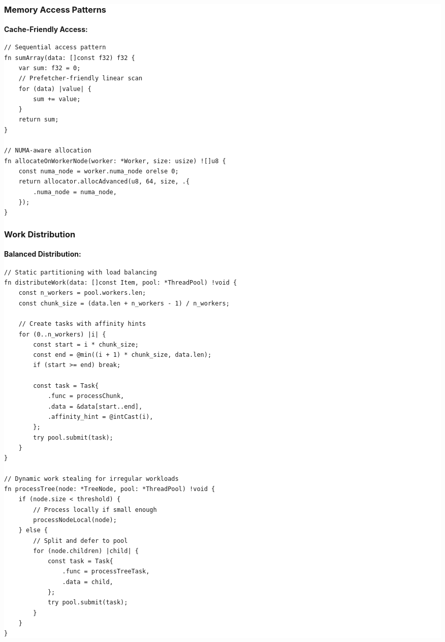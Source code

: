 ### Memory Access Patterns

**Cache-Friendly Access:**
```zig
// Sequential access pattern
fn sumArray(data: []const f32) f32 {
    var sum: f32 = 0;
    // Prefetcher-friendly linear scan
    for (data) |value| {
        sum += value;
    }
    return sum;
}

// NUMA-aware allocation
fn allocateOnWorkerNode(worker: *Worker, size: usize) ![]u8 {
    const numa_node = worker.numa_node orelse 0;
    return allocator.allocAdvanced(u8, 64, size, .{
        .numa_node = numa_node,
    });
}
```

### Work Distribution

**Balanced Distribution:**
```zig
// Static partitioning with load balancing
fn distributeWork(data: []const Item, pool: *ThreadPool) !void {
    const n_workers = pool.workers.len;
    const chunk_size = (data.len + n_workers - 1) / n_workers;
    
    // Create tasks with affinity hints
    for (0..n_workers) |i| {
        const start = i * chunk_size;
        const end = @min((i + 1) * chunk_size, data.len);
        if (start >= end) break;
        
        const task = Task{
            .func = processChunk,
            .data = &data[start..end],
            .affinity_hint = @intCast(i),
        };
        try pool.submit(task);
    }
}

// Dynamic work stealing for irregular workloads
fn processTree(node: *TreeNode, pool: *ThreadPool) !void {
    if (node.size < threshold) {
        // Process locally if small enough
        processNodeLocal(node);
    } else {
        // Split and defer to pool
        for (node.children) |child| {
            const task = Task{
                .func = processTreeTask,
                .data = child,
            };
            try pool.submit(task);
        }
    }
}
```

